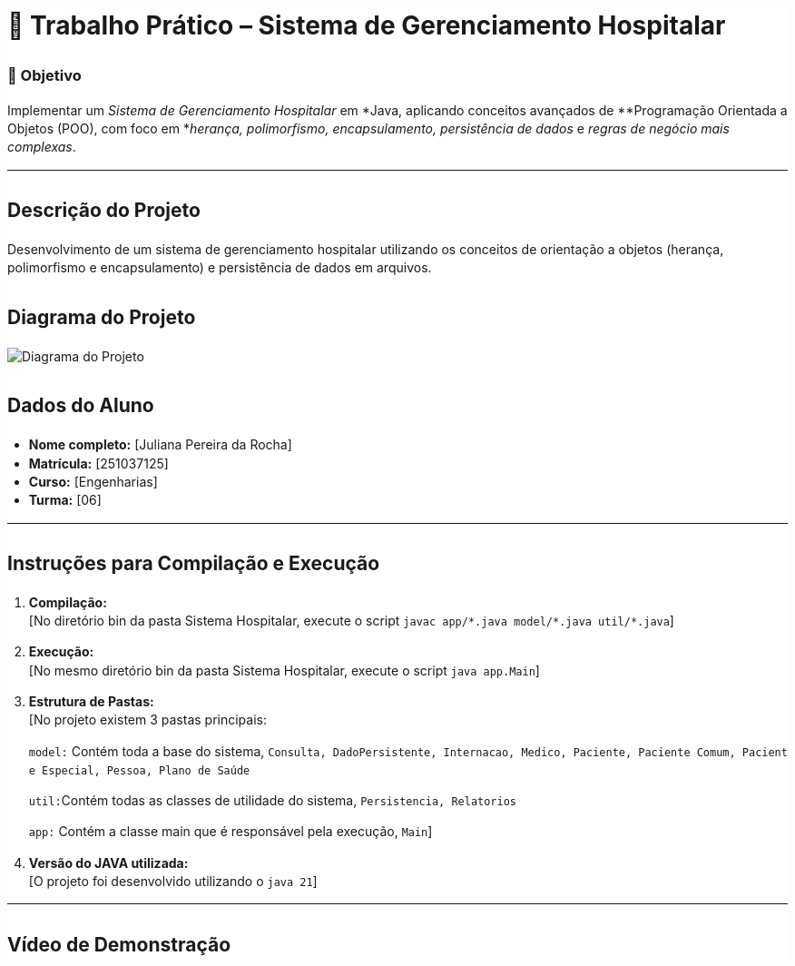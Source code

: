 # 🏥 Trabalho Prático – Sistema de Gerenciamento Hospitalar  

### 🎯 Objetivo  
Implementar um *Sistema de Gerenciamento Hospitalar* em *Java, aplicando conceitos avançados de **Programação Orientada a Objetos (POO), com foco em **herança, polimorfismo, encapsulamento, persistência de dados* e *regras de negócio mais complexas*.  

---
## Descrição do Projeto

Desenvolvimento de um sistema de gerenciamento hospitalar utilizando os conceitos de orientação a objetos (herança, polimorfismo e encapsulamento) e persistência de dados em arquivos.

## Diagrama do Projeto

<img width="931" height="602" alt="Diagrama do Projeto" src="https://github.com/user-attachments/assets/7fc2359c-6dcd-4682-ab62-54ff618e864a" />


## Dados do Aluno

- **Nome completo:** [Juliana Pereira da Rocha]
- **Matrícula:** [251037125]
- **Curso:** [Engenharias]
- **Turma:** [06]

---

## Instruções para Compilação e Execução

1. **Compilação:**  
   [No diretório bin da pasta Sistema Hospitalar, execute o script `javac app/*.java model/*.java util/*.java`]

2. **Execução:**  
   [No mesmo diretório bin da pasta Sistema Hospitalar, execute o script `java app.Main`]

3. **Estrutura de Pastas:**  
   [No projeto existem 3 pastas principais:
   
   `model:` Contém toda a base do sistema, `Consulta, DadoPersistente, Internacao, Medico, Paciente, Paciente Comum, Paciente Especial, Pessoa, Plano de Saúde`
   
   `util:`Contém todas as classes de utilidade do sistema, `Persistencia, Relatorios`
   
   `app:` Contém a classe main que é responsável pela execução, `Main`]

3. **Versão do JAVA utilizada:**  
   [O projeto foi desenvolvido utilizando o `java 21`]

---

## Vídeo de Demonstração
